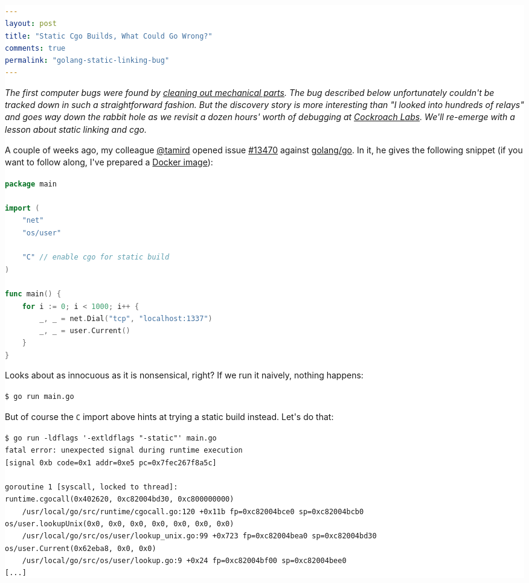 ```yaml
---
layout: post
title: "Static Cgo Builds, What Could Go Wrong?"
comments: true
permalink: "golang-static-linking-bug"
---
```


*The first computer bugs were found by [cleaning out mechanical
parts](https://upload.wikimedia.org/wikipedia/commons/8/8a/H96566k.jpg). The
bug described below unfortunately couldn't be tracked down in such a
straightforward fashion. But the discovery story is more interesting than "I
looked into hundreds of relays" and goes way down the rabbit hole as we revisit
a dozen hours' worth of debugging at [Cockroach Labs](http://cockroachlabs.com).
We'll re-emerge with a lesson about static linking and cgo.*

A couple of weeks ago, my colleague [@tamird](https://github.com/tamird) opened
issue [#13470](https://github.com/golang/go/issues/13470) against
[golang/go](https://github.com/golang/go). In it, he gives the following
snippet (if you want to follow along, I've prepared a [Docker image](#fn_1)):

```go
package main

import (
    "net"
    "os/user"

    "C" // enable cgo for static build
)

func main() {
    for i := 0; i < 1000; i++ {
        _, _ = net.Dial("tcp", "localhost:1337")
        _, _ = user.Current()
    }
}
```

Looks about as innocuous as it is nonsensical, right? If we run it naively,
nothing happens:

```bash
$ go run main.go
```

But of course the `C` import above hints at trying a static build instead.
Let's do that:

```
$ go run -ldflags '-extldflags "-static"' main.go
fatal error: unexpected signal during runtime execution
[signal 0xb code=0x1 addr=0xe5 pc=0x7fec267f8a5c]

goroutine 1 [syscall, locked to thread]:
runtime.cgocall(0x402620, 0xc82004bd30, 0xc800000000)
    /usr/local/go/src/runtime/cgocall.go:120 +0x11b fp=0xc82004bce0 sp=0xc82004bcb0
os/user.lookupUnix(0x0, 0x0, 0x0, 0x0, 0x0, 0x0, 0x0)
    /usr/local/go/src/os/user/lookup_unix.go:99 +0x723 fp=0xc82004bea0 sp=0xc82004bd30
os/user.Current(0x62eba8, 0x0, 0x0)
    /usr/local/go/src/os/user/lookup.go:9 +0x24 fp=0xc82004bf00 sp=0xc82004bee0
[...]
```
